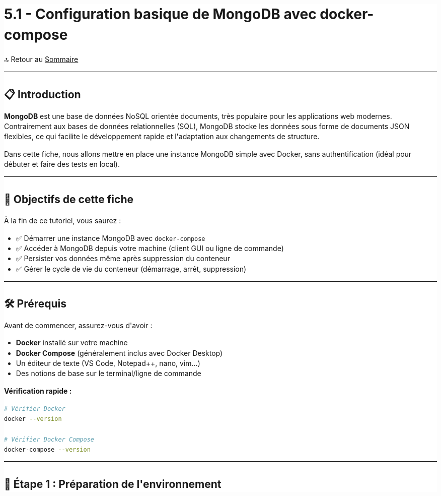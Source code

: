 # 5.1 - Configuration basique de MongoDB avec docker-compose

🔝 Retour au [Sommaire](/SOMMAIRE.md)

---

## 📋 Introduction

**MongoDB** est une base de données NoSQL orientée documents, très populaire pour les applications web modernes. Contrairement aux bases de données relationnelles (SQL), MongoDB stocke les données sous forme de documents JSON flexibles, ce qui facilite le développement rapide et l'adaptation aux changements de structure.

Dans cette fiche, nous allons mettre en place une instance MongoDB simple avec Docker, sans authentification (idéal pour débuter et faire des tests en local).

---

## 🎯 Objectifs de cette fiche

À la fin de ce tutoriel, vous saurez :

- ✅ Démarrer une instance MongoDB avec `docker-compose`
- ✅ Accéder à MongoDB depuis votre machine (client GUI ou ligne de commande)
- ✅ Persister vos données même après suppression du conteneur
- ✅ Gérer le cycle de vie du conteneur (démarrage, arrêt, suppression)

---

## 🛠️ Prérequis

Avant de commencer, assurez-vous d'avoir :

- **Docker** installé sur votre machine
- **Docker Compose** (généralement inclus avec Docker Desktop)
- Un éditeur de texte (VS Code, Notepad++, nano, vim...)
- Des notions de base sur le terminal/ligne de commande

**Vérification rapide :**

```bash
# Vérifier Docker
docker --version

# Vérifier Docker Compose
docker-compose --version
```

---

## 📁 Étape 1 : Préparation de l'environnement
